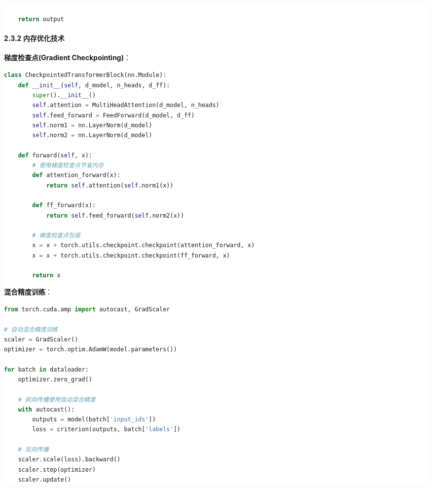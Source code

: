 ```python
    
    return output
```

#### 2.3.2 内存优化技术

**梯度检查点(Gradient Checkpointing)**：

```python
class CheckpointedTransformerBlock(nn.Module):
    def __init__(self, d_model, n_heads, d_ff):
        super().__init__()
        self.attention = MultiHeadAttention(d_model, n_heads)
        self.feed_forward = FeedForward(d_model, d_ff)
        self.norm1 = nn.LayerNorm(d_model)
        self.norm2 = nn.LayerNorm(d_model)
        
    def forward(self, x):
        # 使用梯度检查点节省内存
        def attention_forward(x):
            return self.attention(self.norm1(x))
        
        def ff_forward(x):
            return self.feed_forward(self.norm2(x))
        
        # 梯度检查点包装
        x = x + torch.utils.checkpoint.checkpoint(attention_forward, x)
        x = x + torch.utils.checkpoint.checkpoint(ff_forward, x)
        
        return x
```

**混合精度训练**：

```python
from torch.cuda.amp import autocast, GradScaler

# 自动混合精度训练
scaler = GradScaler()
optimizer = torch.optim.AdamW(model.parameters())

for batch in dataloader:
    optimizer.zero_grad()
    
    # 前向传播使用自动混合精度
    with autocast():
        outputs = model(batch['input_ids'])
        loss = criterion(outputs, batch['labels'])
    
    # 反向传播
    scaler.scale(loss).backward()
    scaler.step(optimizer)
    scaler.update()
```
